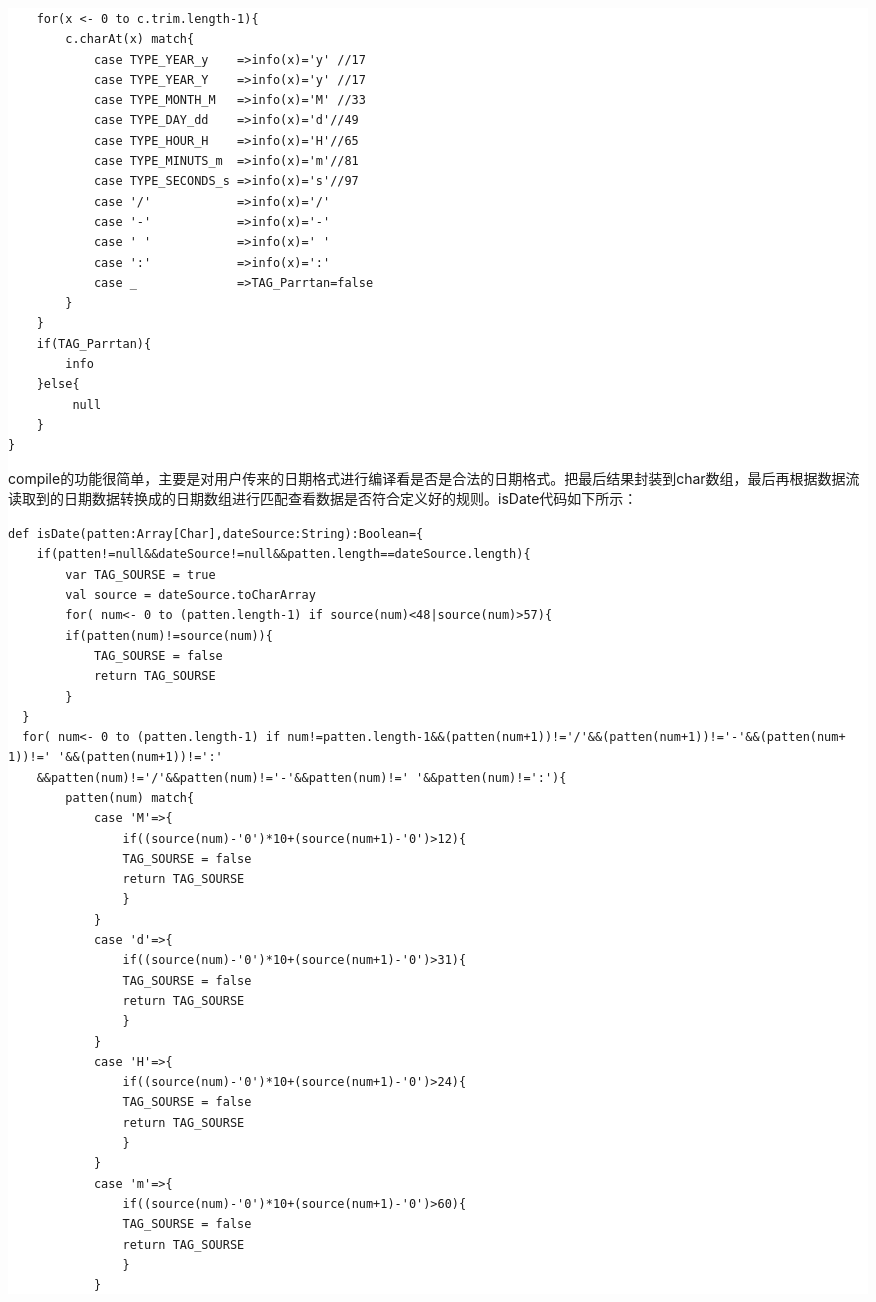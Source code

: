 		for(x <- 0 to c.trim.length-1){
      		c.charAt(x) match{
        		case TYPE_YEAR_y    =>info(x)='y' //17
        		case TYPE_YEAR_Y    =>info(x)='y' //17
        		case TYPE_MONTH_M   =>info(x)='M' //33
        		case TYPE_DAY_dd    =>info(x)='d'//49
        		case TYPE_HOUR_H    =>info(x)='H'//65
        		case TYPE_MINUTS_m  =>info(x)='m'//81
        		case TYPE_SECONDS_s =>info(x)='s'//97
        		case '/'            =>info(x)='/'
        		case '-'            =>info(x)='-'
        		case ' '            =>info(x)=' '
       	 		case ':'            =>info(x)=':'
        		case _              =>TAG_Parrtan=false
      		}
    	}
    	if(TAG_Parrtan){
      		info
    	}else{
     		 null
    	}
	}

compile的功能很简单，主要是对用户传来的日期格式进行编译看是否是合法的日期格式。把最后结果封装到char数组，最后再根据数据流读取到的日期数据转换成的日期数组进行匹配查看数据是否符合定义好的规则。isDate代码如下所示：

	def isDate(patten:Array[Char],dateSource:String):Boolean={
    	if(patten!=null&&dateSource!=null&&patten.length==dateSource.length){
      		var TAG_SOURSE = true
      		val source = dateSource.toCharArray
      		for( num<- 0 to (patten.length-1) if source(num)<48|source(num)>57){
        	if(patten(num)!=source(num)){
         		TAG_SOURSE = false
          		return TAG_SOURSE
        	}
      }
      for( num<- 0 to (patten.length-1) if num!=patten.length-1&&(patten(num+1))!='/'&&(patten(num+1))!='-'&&(patten(num+1))!=' '&&(patten(num+1))!=':'
        &&patten(num)!='/'&&patten(num)!='-'&&patten(num)!=' '&&patten(num)!=':'){
       		patten(num) match{
          		case 'M'=>{
            		if((source(num)-'0')*10+(source(num+1)-'0')>12){
              		TAG_SOURSE = false
              		return TAG_SOURSE
            		}
          		}
          		case 'd'=>{
            		if((source(num)-'0')*10+(source(num+1)-'0')>31){
              		TAG_SOURSE = false
             	 	return TAG_SOURSE
            		}
          		}
          		case 'H'=>{
            		if((source(num)-'0')*10+(source(num+1)-'0')>24){
              		TAG_SOURSE = false
              		return TAG_SOURSE
            		}
          		}
          		case 'm'=>{
            		if((source(num)-'0')*10+(source(num+1)-'0')>60){
             	 	TAG_SOURSE = false
              		return TAG_SOURSE
            		}
          		}